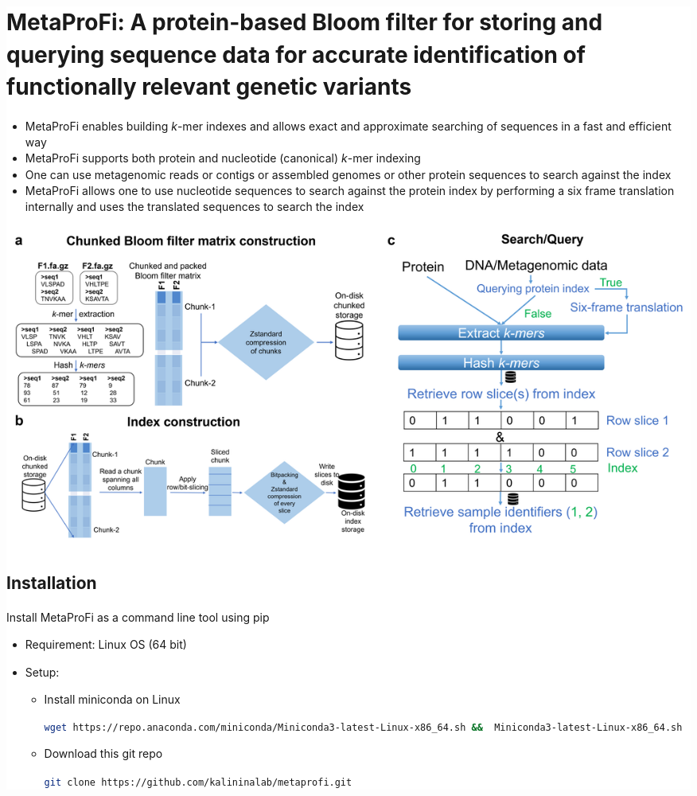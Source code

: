 # MetaProFi: A protein-based Bloom filter for storing and querying sequence data for accurate identification of functionally relevant genetic variants

* MetaProFi enables building _k_-mer indexes and allows exact and approximate searching of sequences in a fast and efficient way
* MetaProFi supports both protein and nucleotide (canonical) _k_-mer indexing
* One can use metagenomic reads or contigs or assembled genomes or other protein sequences to search against the index
* MetaProFi allows one to use nucleotide sequences to search against the protein index by performing a six frame translation internally and uses the translated sequences to search the index

![MetaProFi Workflow](./images/metaprofi_pipelines.png)

## Installation

Install MetaProFi as a command line tool using pip

* Requirement: Linux OS (64 bit)

* Setup:
 
    * Install miniconda on Linux

      ``` bash 
      wget https://repo.anaconda.com/miniconda/Miniconda3-latest-Linux-x86_64.sh &&  Miniconda3-latest-Linux-x86_64.sh
      ```
    
    * Download this git repo

      ``` bash
      git clone https://github.com/kalininalab/metaprofi.git
      ```
